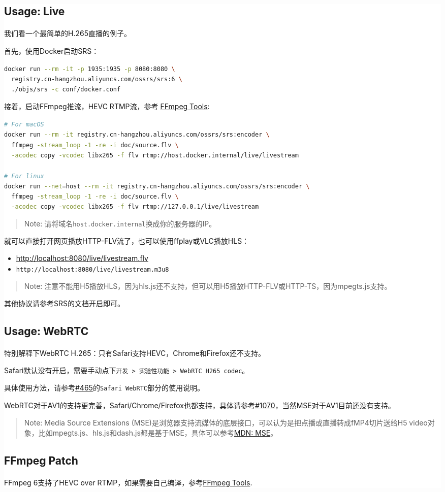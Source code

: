 ## Usage: Live

我们看一个最简单的H.265直播的例子。

首先，使用Docker启动SRS：

```bash
docker run --rm -it -p 1935:1935 -p 8080:8080 \
  registry.cn-hangzhou.aliyuncs.com/ossrs/srs:6 \
  ./objs/srs -c conf/docker.conf
```

接着，启动FFmpeg推流，HEVC RTMP流，参考 [FFmpeg Tools](#ffmpeg-tools):

```bash
# For macOS
docker run --rm -it registry.cn-hangzhou.aliyuncs.com/ossrs/srs:encoder \
  ffmpeg -stream_loop -1 -re -i doc/source.flv \
  -acodec copy -vcodec libx265 -f flv rtmp://host.docker.internal/live/livestream

# For linux
docker run --net=host --rm -it registry.cn-hangzhou.aliyuncs.com/ossrs/srs:encoder \
  ffmpeg -stream_loop -1 -re -i doc/source.flv \
  -acodec copy -vcodec libx265 -f flv rtmp://127.0.0.1/live/livestream
```

> Note: 请将域名`host.docker.internal`换成你的服务器的IP。

就可以直接打开网页播放HTTP-FLV流了，也可以使用ffplay或VLC播放HLS：

* [http://localhost:8080/live/livestream.flv](http://localhost:8080/players/srs_player.html?stream=livestream.flv)
* `http://localhost:8080/live/livestream.m3u8`

> Note: 注意不能用H5播放HLS，因为hls.js还不支持，但可以用H5播放HTTP-FLV或HTTP-TS，因为mpegts.js支持。

其他协议请参考SRS的文档开启即可。

## Usage: WebRTC

特别解释下WebRTC H.265：只有Safari支持HEVC，Chrome和Firefox还不支持。

Safari默认没有开启，需要手动点下`开发 > 实验性功能 > WebRTC H265 codec`。

具体使用方法，请参考[#465](https://github.com/ossrs/srs/issues/465#safari-webrtc)的`Safari WebRTC`部分的使用说明。

WebRTC对于AV1的支持更完善，Safari/Chrome/Firefox也都支持，具体请参考[#1070](https://github.com/ossrs/srs/issues/1070)，当然MSE对于AV1目前还没有支持。

> Note: Media Source Extensions (MSE)是浏览器支持流媒体的底层接口，可以认为是把点播或直播转成fMP4切片送给H5 video对象，比如mpegts.js、hls.js和dash.js都是基于MSE，具体可以参考[MDN: MSE](https://developer.mozilla.org/en-US/docs/Web/API/Media_Source_Extensions_API)。

## FFmpeg Patch

FFmpeg 6支持了HEVC over RTMP，如果需要自己编译，参考[FFmpeg Tools](../docs/v6/doc/hevc#ffmpeg-tools#ffmpeg-tools).

